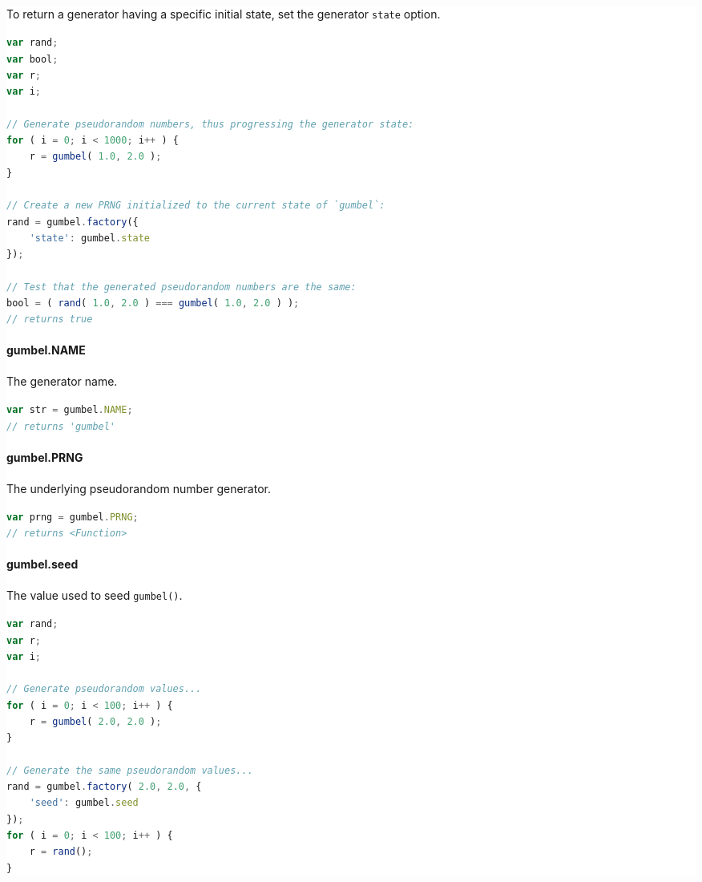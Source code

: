 To return a generator having a specific initial state, set the generator `state` option.

```javascript
var rand;
var bool;
var r;
var i;

// Generate pseudorandom numbers, thus progressing the generator state:
for ( i = 0; i < 1000; i++ ) {
    r = gumbel( 1.0, 2.0 );
}

// Create a new PRNG initialized to the current state of `gumbel`:
rand = gumbel.factory({
    'state': gumbel.state
});

// Test that the generated pseudorandom numbers are the same:
bool = ( rand( 1.0, 2.0 ) === gumbel( 1.0, 2.0 ) );
// returns true
```

#### gumbel.NAME

The generator name.

```javascript
var str = gumbel.NAME;
// returns 'gumbel'
```

#### gumbel.PRNG

The underlying pseudorandom number generator.

```javascript
var prng = gumbel.PRNG;
// returns <Function>
```

#### gumbel.seed

The value used to seed `gumbel()`.

```javascript
var rand;
var r;
var i;

// Generate pseudorandom values...
for ( i = 0; i < 100; i++ ) {
    r = gumbel( 2.0, 2.0 );
}

// Generate the same pseudorandom values...
rand = gumbel.factory( 2.0, 2.0, {
    'seed': gumbel.seed
});
for ( i = 0; i < 100; i++ ) {
    r = rand();
}
```
